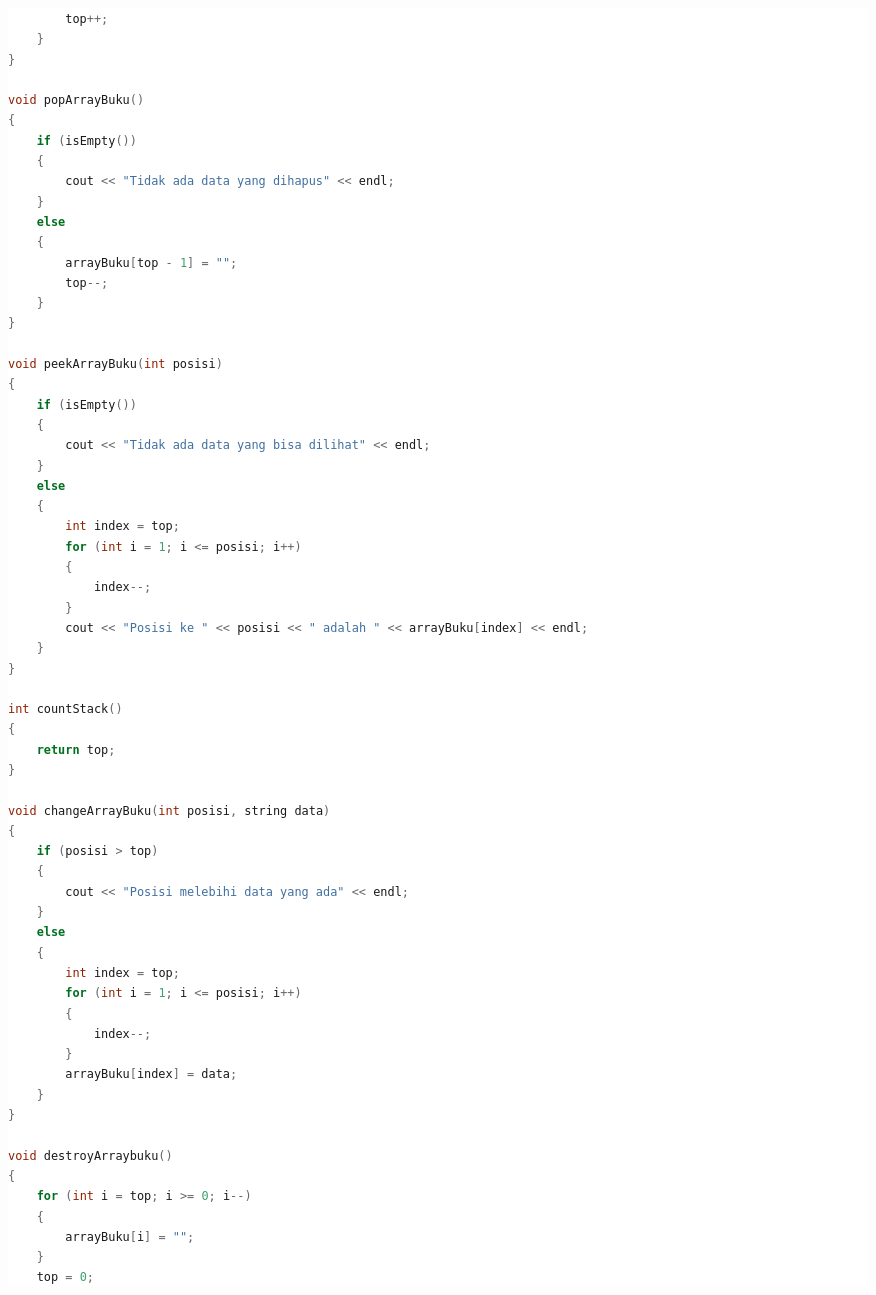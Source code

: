```c++
        top++;
    }
}

void popArrayBuku()
{
    if (isEmpty())
    {
        cout << "Tidak ada data yang dihapus" << endl;
    }
    else
    {
        arrayBuku[top - 1] = "";
        top--;
    }
}

void peekArrayBuku(int posisi)
{
    if (isEmpty())
    {
        cout << "Tidak ada data yang bisa dilihat" << endl;
    }
    else
    {
        int index = top;
        for (int i = 1; i <= posisi; i++)
        {
            index--;
        }
        cout << "Posisi ke " << posisi << " adalah " << arrayBuku[index] << endl;
    }
}

int countStack()
{
    return top;
}

void changeArrayBuku(int posisi, string data)
{
    if (posisi > top)
    {
        cout << "Posisi melebihi data yang ada" << endl;
    }
    else
    {
        int index = top;
        for (int i = 1; i <= posisi; i++)
        {
            index--;
        }
        arrayBuku[index] = data;
    }
}

void destroyArraybuku()
{
    for (int i = top; i >= 0; i--)
    {
        arrayBuku[i] = "";
    }
    top = 0;
```